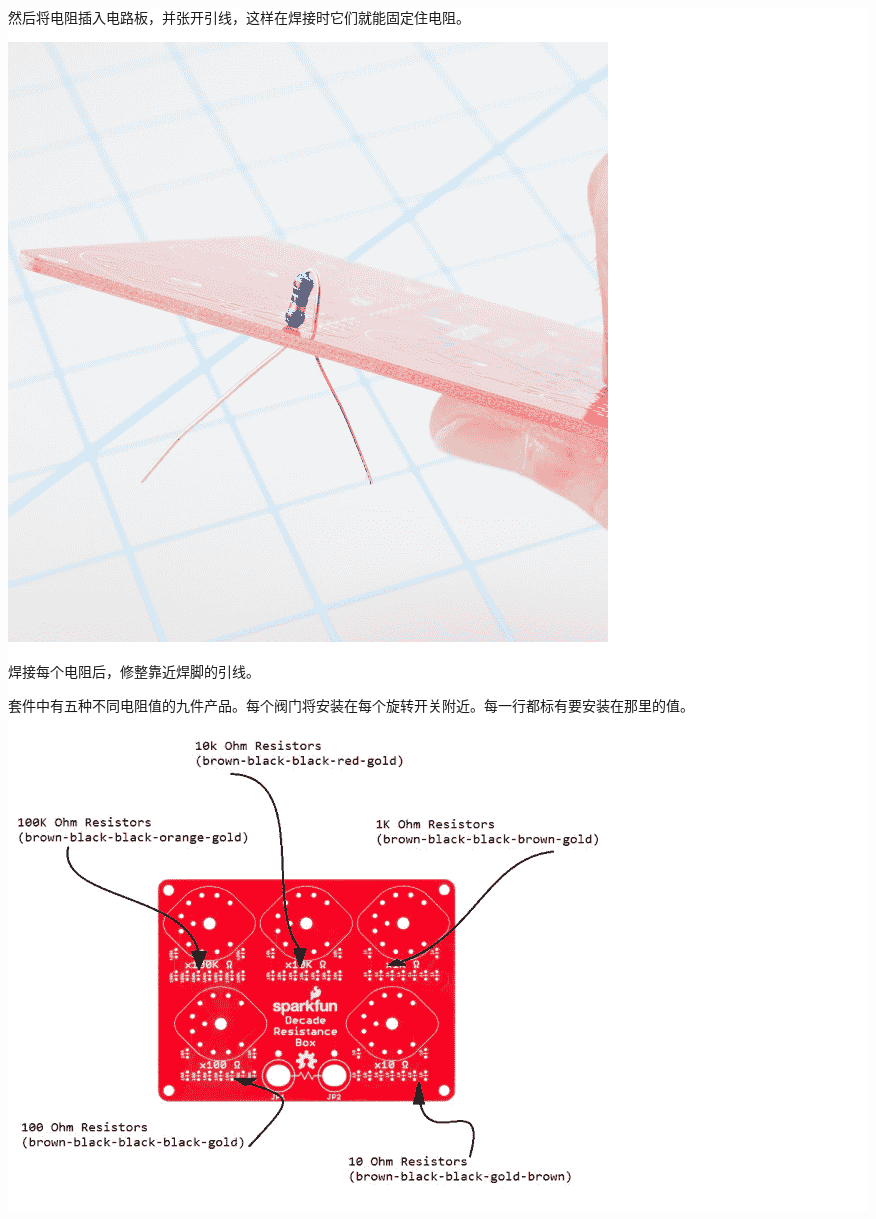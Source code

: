 然后将电阻插入电路板，并张开引线，这样在焊接时它们就能固定住电阻。

[![Bent Leads](img/c236fe364e79920495035e0dc43dcce5.png)](https://cdn.sparkfun.com/assets/learn_tutorials/3/0/0/Decade_Resistence_Box_Tutorial-06.jpg)

焊接每个电阻后，修整靠近焊脚的引线。

套件中有五种不同电阻值的九件产品。每个阀门将安装在每个旋转开关附近。每一行都标有要安装在那里的值。

[![Resistor Placement](img/1e0623305d19504a2f4d9cce023a1e55.png)](https://cdn.sparkfun.com/assets/learn_tutorials/3/0/0/pcb-top-arrows.jpg)
